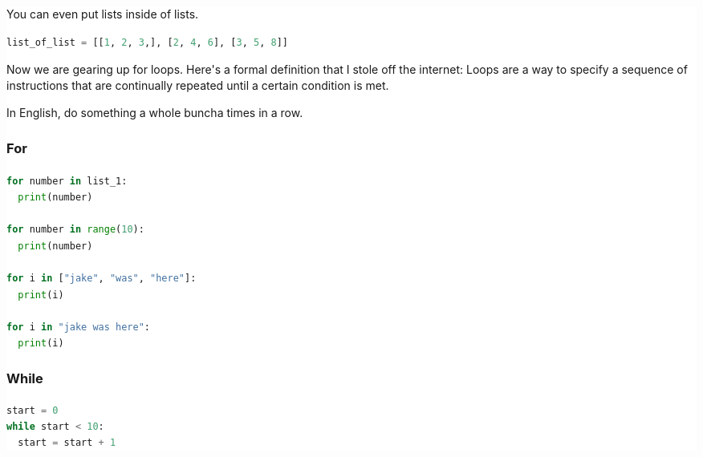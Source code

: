 You can even put lists inside of lists.
```python
list_of_list = [[1, 2, 3,], [2, 4, 6], [3, 5, 8]]
```

Now we are gearing up for loops. 
Here's a formal definition that I stole off the internet:
Loops are a way to specify a sequence of instructions that are continually repeated until a certain condition is met.

In English, do something a whole buncha times in a row.

### For
```python
for number in list_1:
  print(number)

for number in range(10):
  print(number)

for i in ["jake", "was", "here"]:
  print(i)

for i in "jake was here":
  print(i)
```

### While
```python
start = 0
while start < 10:
  start = start + 1
```

